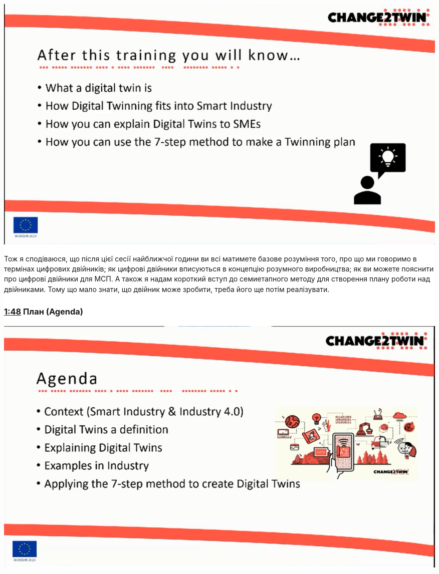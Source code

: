 ![image-20220811225049380](media/image-20220811225049380.png)

Тож я сподіваюся, що після цієї сесії найближчої години ви всі матимете базове розуміння того, про що ми говоримо в термінах цифрових двійників; як цифрові двійники вписуються в концепцію розумного виробництва; як ви можете пояснити про цифрові двійники для МСП. А також я надам короткий вступ до семиетапного методу для створення плану роботи над двійниками. Тому що мало знати, що двійник може зробити, треба його ще потім реалізувати.

### [1:48](https://youtu.be/7T1laxyTbsk?t=108) План (Agenda)

![image-20220812011856846](media/image-20220812011856846.png)
